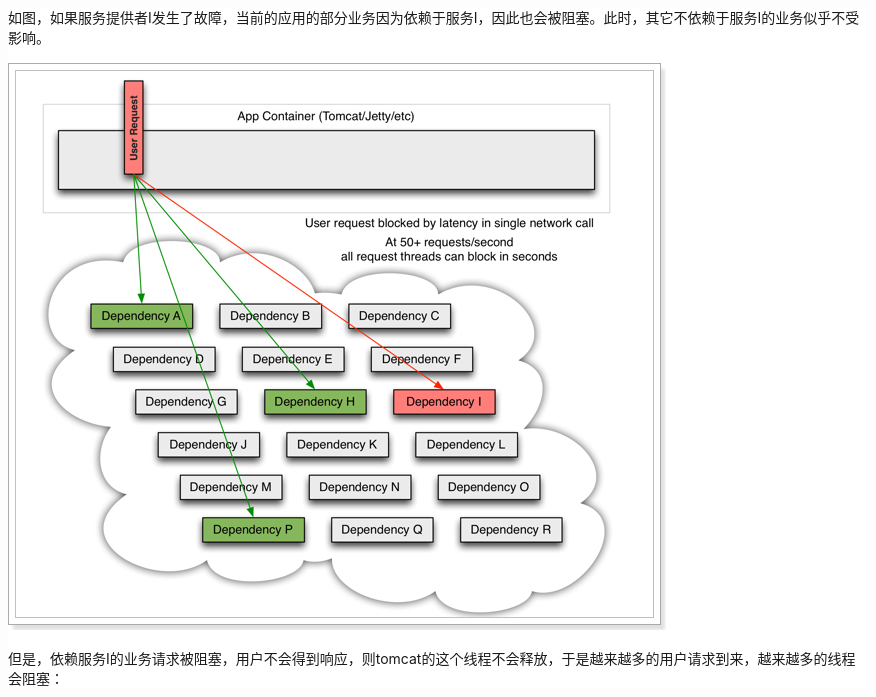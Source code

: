 

如图，如果服务提供者I发生了故障，当前的应用的部分业务因为依赖于服务I，因此也会被阻塞。此时，其它不依赖于服务I的业务似乎不受影响。

 ![1533829198240](assets/1533829198240.png)

但是，依赖服务I的业务请求被阻塞，用户不会得到响应，则tomcat的这个线程不会释放，于是越来越多的用户请求到来，越来越多的线程会阻塞：
